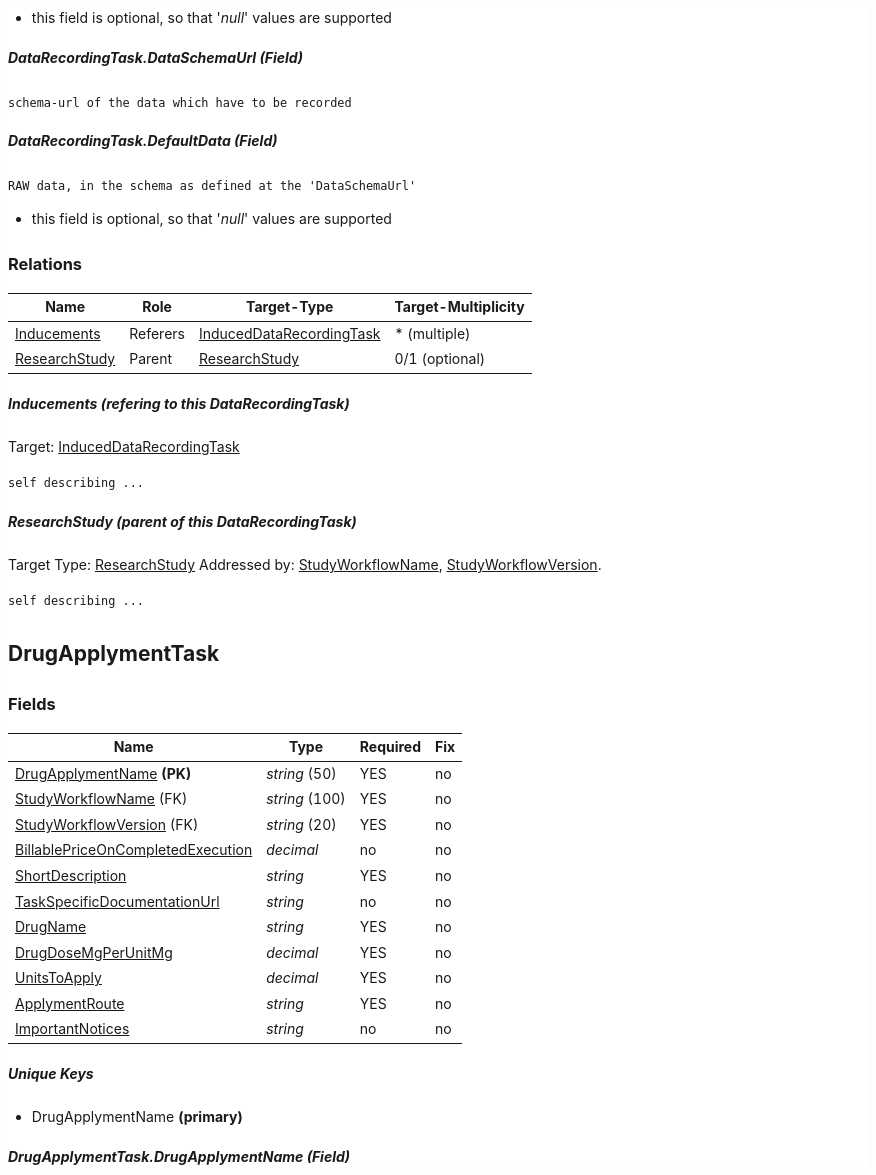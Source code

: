 * this field is optional, so that '*null*' values are supported
##### DataRecordingTask.**DataSchemaUrl** (Field)
```
schema-url of the data which have to be recorded
```
##### DataRecordingTask.**DefaultData** (Field)
```
RAW data, in the schema as defined at the 'DataSchemaUrl'
```
* this field is optional, so that '*null*' values are supported


### Relations

| Name | Role | Target-Type | Target-Multiplicity |
| ---- | ---- | ----------- | ------------------- |
| [Inducements](#Inducements-refering-to-this-DataRecordingTask) | Referers | [InducedDataRecordingTask](#InducedDataRecordingTask) | * (multiple) |
| [ResearchStudy](#ResearchStudy-parent-of-this-DataRecordingTask) | Parent | [ResearchStudy](#ResearchStudy) | 0/1 (optional) |

##### **Inducements** (refering to this DataRecordingTask)
Target: [InducedDataRecordingTask](#InducedDataRecordingTask)
```
self describing ...
```
##### **ResearchStudy** (parent of this DataRecordingTask)
Target Type: [ResearchStudy](#ResearchStudy)
Addressed by: [StudyWorkflowName](#DataRecordingTaskStudyWorkflowName-Field), [StudyWorkflowVersion](#DataRecordingTaskStudyWorkflowVersion-Field).
```
self describing ...
```




## DrugApplymentTask


### Fields

| Name | Type | Required | Fix |
| ---- | ---- | -------- | --- |
| [DrugApplymentName](#DrugApplymentTaskDrugApplymentName-Field) **(PK)** | *string* (50) | YES | no |
| [StudyWorkflowName](#DrugApplymentTaskStudyWorkflowName-Field) (FK) | *string* (100) | YES | no |
| [StudyWorkflowVersion](#DrugApplymentTaskStudyWorkflowVersion-Field) (FK) | *string* (20) | YES | no |
| [BillablePriceOnCompletedExecution](#DrugApplymentTaskBillablePriceOnCompletedExecution-Field) | *decimal* | no | no |
| [ShortDescription](#DrugApplymentTaskShortDescription-Field) | *string* | YES | no |
| [TaskSpecificDocumentationUrl](#DrugApplymentTaskTaskSpecificDocumentationUrl-Field) | *string* | no | no |
| [DrugName](#DrugApplymentTaskDrugName-Field) | *string* | YES | no |
| [DrugDoseMgPerUnitMg](#DrugApplymentTaskDrugDoseMgPerUnitMg-Field) | *decimal* | YES | no |
| [UnitsToApply](#DrugApplymentTaskUnitsToApply-Field) | *decimal* | YES | no |
| [ApplymentRoute](#DrugApplymentTaskApplymentRoute-Field) | *string* | YES | no |
| [ImportantNotices](#DrugApplymentTaskImportantNotices-Field) | *string* | no | no |
##### Unique Keys
* DrugApplymentName **(primary)**
##### DrugApplymentTask.**DrugApplymentName** (Field)
```
```